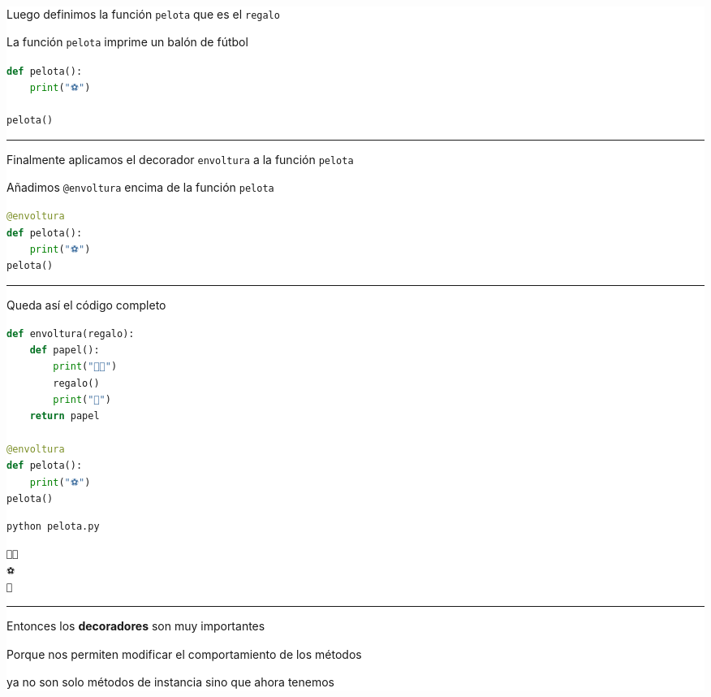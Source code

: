 
Luego definimos la función `pelota` que es el `regalo`

La función `pelota` imprime un balón de fútbol

```python
def pelota():
    print("⚽")

pelota()
```

---
Finalmente aplicamos el decorador `envoltura` a la función `pelota`

Añadimos `@envoltura` encima de la función `pelota`

```python
@envoltura
def pelota():
    print("⚽")
pelota()
```

---

Queda así el código completo

```python
def envoltura(regalo):
    def papel():
        print("🎁🔖")
        regalo()
        print("🎁")
    return papel

@envoltura
def pelota():
    print("⚽")
pelota()
```

```bash
python pelota.py
```

```text
🎁🔖
⚽
🎁
```

---

Entonces los **decoradores** son muy importantes 

Porque nos permiten modificar el comportamiento de los métodos

ya no son solo métodos de instancia sino que ahora tenemos
